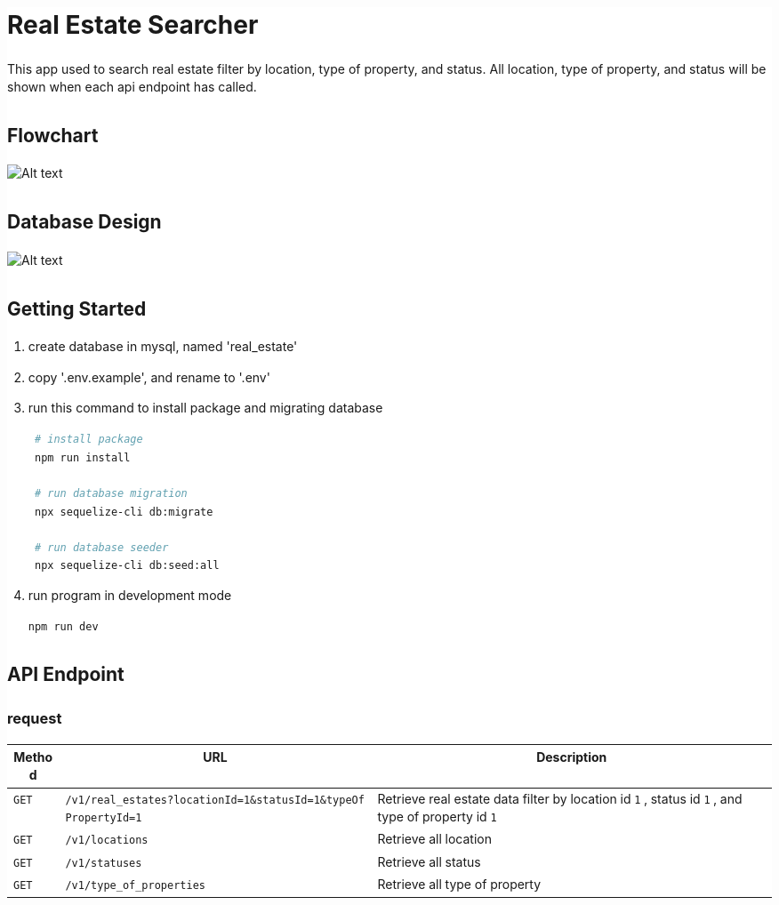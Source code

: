 # Real Estate Searcher

This app used to search real estate filter by location, type of property, and status. All location, type of property, and status will be shown when each api endpoint has called.

## Flowchart

![Alt text](/design/flowchart.jpg)

## Database Design

![Alt text](/design/database.jpg)

## Getting Started


1. create database in mysql, named 'real_estate'
2. copy '.env.example', and rename to '.env' 
3. run this command to install package and migrating database
   
   ```bash
    # install package
    npm run install
    
    # run database migration
    npx sequelize-cli db:migrate

    # run database seeder
    npx sequelize-cli db:seed:all
   ```
4. run program in development mode
    
    ```bash
    npm run dev
    ```

## API Endpoint

### request

| Method | URL | Description |
| --- | --- | --- |
| `GET` | `/v1/real_estates?locationId=1&statusId=1&typeOfPropertyId=1` | Retrieve real estate data filter by location id `1` , status id `1` , and type of property id `1` |
| `GET` | `/v1/locations` | Retrieve all location |
| `GET` | `/v1/statuses` | Retrieve all status |
| `GET` | `/v1/type_of_properties` | Retrieve all type of property |
